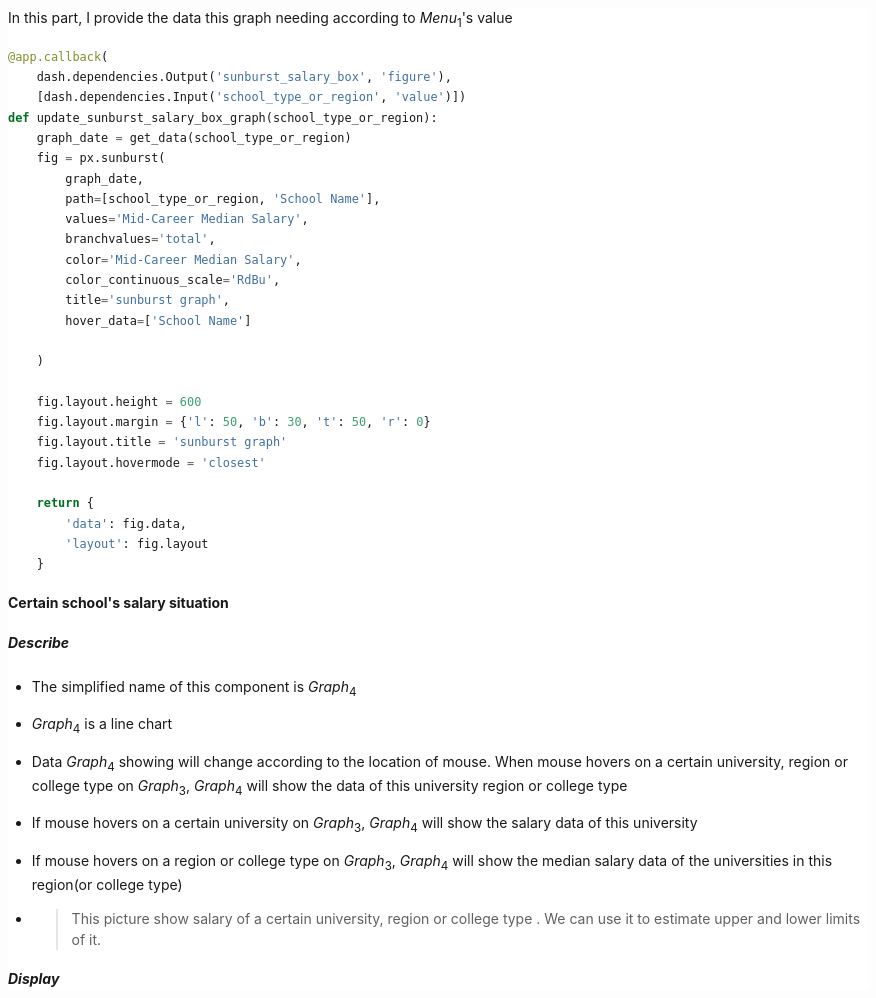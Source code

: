 

In this part, I provide the data this graph needing according to $Menu_1$'s value

```python
@app.callback(
    dash.dependencies.Output('sunburst_salary_box', 'figure'),
    [dash.dependencies.Input('school_type_or_region', 'value')])
def update_sunburst_salary_box_graph(school_type_or_region):
    graph_date = get_data(school_type_or_region)
    fig = px.sunburst(
        graph_date,
        path=[school_type_or_region, 'School Name'],
        values='Mid-Career Median Salary',
        branchvalues='total',
        color='Mid-Career Median Salary',
        color_continuous_scale='RdBu',
        title='sunburst graph',
        hover_data=['School Name']

    )

    fig.layout.height = 600
    fig.layout.margin = {'l': 50, 'b': 30, 't': 50, 'r': 0}
    fig.layout.title = 'sunburst graph'
    fig.layout.hovermode = 'closest'

    return {
        'data': fig.data,
        'layout': fig.layout
    }

```



#### Certain school's salary situation

##### Describe

- The simplified name of this component is $Graph_4$
- $Graph_4$ is a line chart
- Data $Graph_4$ showing will change according to the location of mouse. When mouse hovers on a certain university, region or college type on $Graph_3$, $Graph_4$ will show the data of this university region or college type 
- If mouse hovers on a certain university on $Graph_3$, $Graph_4$ will show the salary data of this university
- If mouse hovers on a region or college type on $Graph_3$, $Graph_4$ will show the median salary data of the universities in this region(or college type)

- > This picture show salary of a certain university, region or college type . We can use it to estimate upper and lower limits of it.



##### Display
